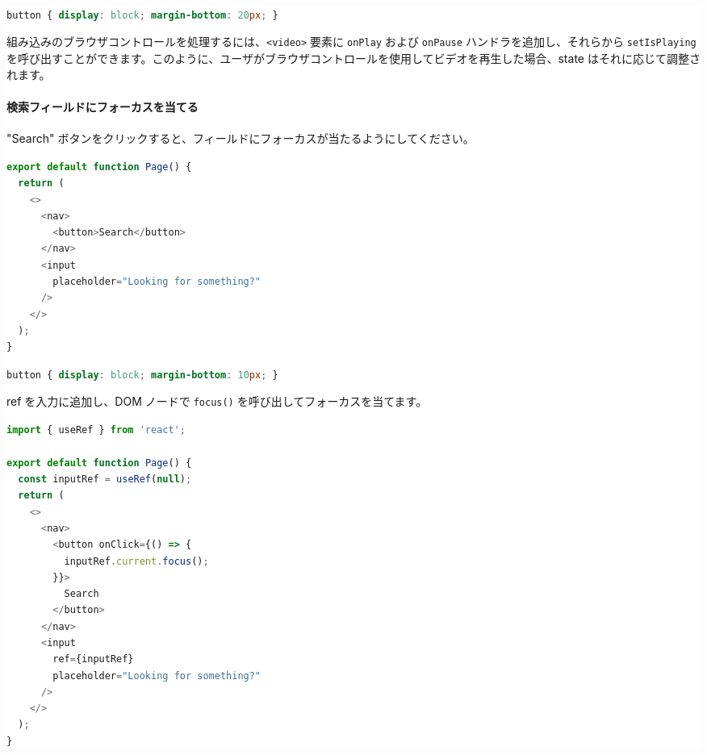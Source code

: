 ```css
button { display: block; margin-bottom: 20px; }
```

</Sandpack>

組み込みのブラウザコントロールを処理するには、`<video>` 要素に `onPlay` および `onPause` ハンドラを追加し、それらから `setIsPlaying` を呼び出すことができます。このように、ユーザがブラウザコントロールを使用してビデオを再生した場合、state はそれに応じて調整されます。

</Solution>

#### 検索フィールドにフォーカスを当てる

"Search" ボタンをクリックすると、フィールドにフォーカスが当たるようにしてください。

<Sandpack>

```js
export default function Page() {
  return (
    <>
      <nav>
        <button>Search</button>
      </nav>
      <input
        placeholder="Looking for something?"
      />
    </>
  );
}
```

```css
button { display: block; margin-bottom: 10px; }
```

</Sandpack>

<Solution>

ref を入力に追加し、DOM ノードで `focus()` を呼び出してフォーカスを当てます。

<Sandpack>

```js
import { useRef } from 'react';

export default function Page() {
  const inputRef = useRef(null);
  return (
    <>
      <nav>
        <button onClick={() => {
          inputRef.current.focus();
        }}>
          Search
        </button>
      </nav>
      <input
        ref={inputRef}
        placeholder="Looking for something?"
      />
    </>
  );
}
```
